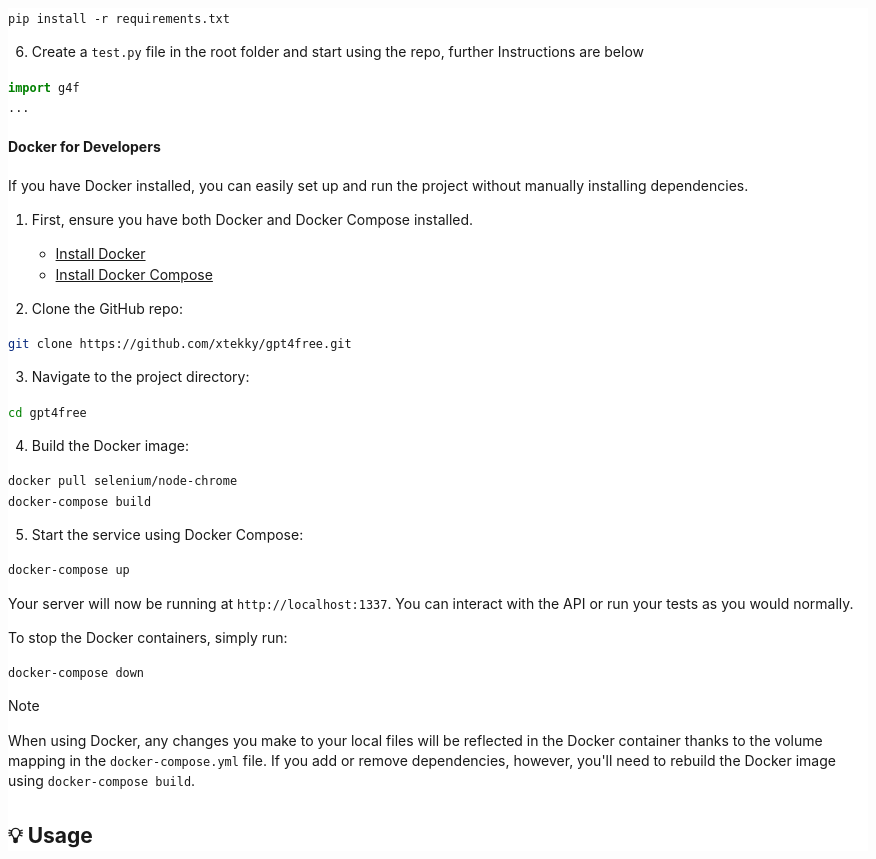 ```
pip install -r requirements.txt
```

6. Create a `test.py` file in the root folder and start using the repo, further Instructions are below

```py
import g4f
...
```

#### Docker for Developers

If you have Docker installed, you can easily set up and run the project without manually installing dependencies.

1. First, ensure you have both Docker and Docker Compose installed.

   - [Install Docker](https://docs.docker.com/get-docker/)
   - [Install Docker Compose](https://docs.docker.com/compose/install/)

2. Clone the GitHub repo:

```bash
git clone https://github.com/xtekky/gpt4free.git
```

3. Navigate to the project directory:

```bash
cd gpt4free
```

4. Build the Docker image:

```bash
docker pull selenium/node-chrome
docker-compose build
```

5. Start the service using Docker Compose:

```bash
docker-compose up
```

Your server will now be running at `http://localhost:1337`. You can interact with the API or run your tests as you would normally.

To stop the Docker containers, simply run:

```bash
docker-compose down
```

> [!Note]
> When using Docker, any changes you make to your local files will be reflected in the Docker container thanks to the volume mapping in the `docker-compose.yml` file. If you add or remove dependencies, however, you'll need to rebuild the Docker image using `docker-compose build`.

## 💡 Usage
